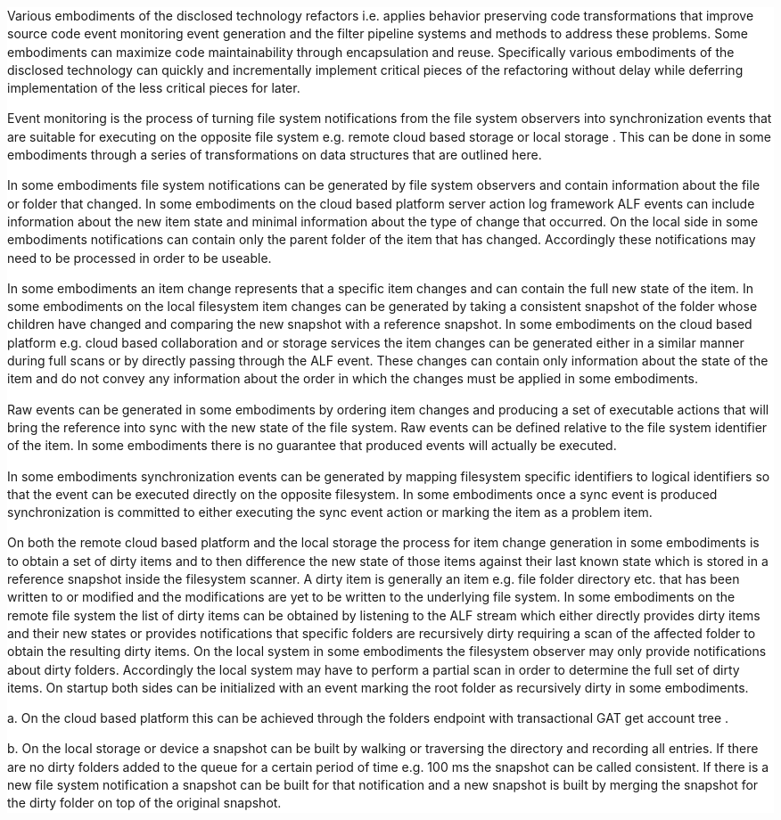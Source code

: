 Various embodiments of the disclosed technology refactors i.e. applies behavior preserving code transformations that improve source code event monitoring event generation and the filter pipeline systems and methods to address these problems. Some embodiments can maximize code maintainability through encapsulation and reuse. Specifically various embodiments of the disclosed technology can quickly and incrementally implement critical pieces of the refactoring without delay while deferring implementation of the less critical pieces for later.

Event monitoring is the process of turning file system notifications from the file system observers into synchronization events that are suitable for executing on the opposite file system e.g. remote cloud based storage or local storage . This can be done in some embodiments through a series of transformations on data structures that are outlined here.

In some embodiments file system notifications can be generated by file system observers and contain information about the file or folder that changed. In some embodiments on the cloud based platform server action log framework ALF events can include information about the new item state and minimal information about the type of change that occurred. On the local side in some embodiments notifications can contain only the parent folder of the item that has changed. Accordingly these notifications may need to be processed in order to be useable.

In some embodiments an item change represents that a specific item changes and can contain the full new state of the item. In some embodiments on the local filesystem item changes can be generated by taking a consistent snapshot of the folder whose children have changed and comparing the new snapshot with a reference snapshot. In some embodiments on the cloud based platform e.g. cloud based collaboration and or storage services the item changes can be generated either in a similar manner during full scans or by directly passing through the ALF event. These changes can contain only information about the state of the item and do not convey any information about the order in which the changes must be applied in some embodiments.

Raw events can be generated in some embodiments by ordering item changes and producing a set of executable actions that will bring the reference into sync with the new state of the file system. Raw events can be defined relative to the file system identifier of the item. In some embodiments there is no guarantee that produced events will actually be executed.

In some embodiments synchronization events can be generated by mapping filesystem specific identifiers to logical identifiers so that the event can be executed directly on the opposite filesystem. In some embodiments once a sync event is produced synchronization is committed to either executing the sync event action or marking the item as a problem item.

On both the remote cloud based platform and the local storage the process for item change generation in some embodiments is to obtain a set of dirty items and to then difference the new state of those items against their last known state which is stored in a reference snapshot inside the filesystem scanner. A dirty item is generally an item e.g. file folder directory etc. that has been written to or modified and the modifications are yet to be written to the underlying file system. In some embodiments on the remote file system the list of dirty items can be obtained by listening to the ALF stream which either directly provides dirty items and their new states or provides notifications that specific folders are recursively dirty requiring a scan of the affected folder to obtain the resulting dirty items. On the local system in some embodiments the filesystem observer may only provide notifications about dirty folders. Accordingly the local system may have to perform a partial scan in order to determine the full set of dirty items. On startup both sides can be initialized with an event marking the root folder as recursively dirty in some embodiments.

a. On the cloud based platform this can be achieved through the folders endpoint with transactional GAT get account tree .

b. On the local storage or device a snapshot can be built by walking or traversing the directory and recording all entries. If there are no dirty folders added to the queue for a certain period of time e.g. 100 ms the snapshot can be called consistent. If there is a new file system notification a snapshot can be built for that notification and a new snapshot is built by merging the snapshot for the dirty folder on top of the original snapshot.
